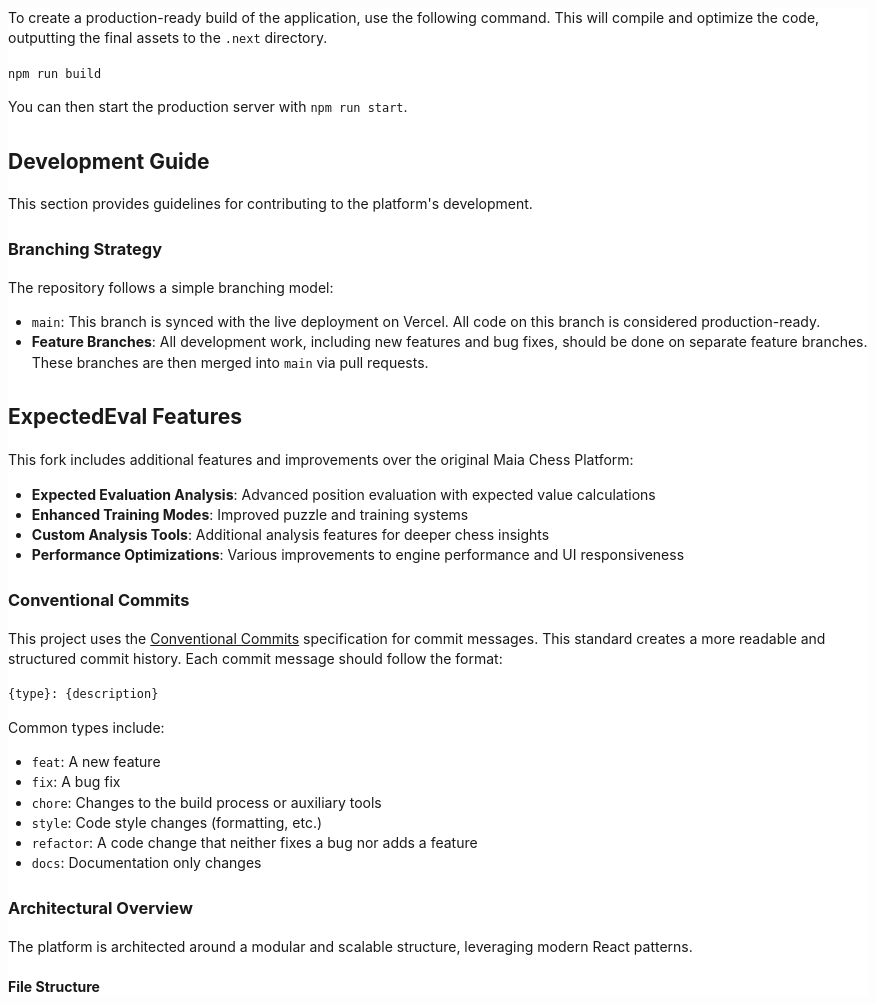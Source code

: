 To create a production-ready build of the application, use the following command. This will compile and optimize the code, outputting the final assets to the `.next` directory.

```bash
npm run build
```

You can then start the production server with `npm run start`.

## Development Guide

This section provides guidelines for contributing to the platform's development.

### Branching Strategy

The repository follows a simple branching model:

- `main`: This branch is synced with the live deployment on Vercel. All code on this branch is considered production-ready.
- **Feature Branches**: All development work, including new features and bug fixes, should be done on separate feature branches. These branches are then merged into `main` via pull requests.

## ExpectedEval Features

This fork includes additional features and improvements over the original Maia Chess Platform:

- **Expected Evaluation Analysis**: Advanced position evaluation with expected value calculations
- **Enhanced Training Modes**: Improved puzzle and training systems
- **Custom Analysis Tools**: Additional analysis features for deeper chess insights
- **Performance Optimizations**: Various improvements to engine performance and UI responsiveness

### Conventional Commits

This project uses the [Conventional Commits](https://www.conventionalcommits.org/en/v1.0.0/) specification for commit messages. This standard creates a more readable and structured commit history. Each commit message should follow the format:

`{type}: {description}`

Common types include:

- `feat`: A new feature
- `fix`: A bug fix
- `chore`: Changes to the build process or auxiliary tools
- `style`: Code style changes (formatting, etc.)
- `refactor`: A code change that neither fixes a bug nor adds a feature
- `docs`: Documentation only changes

### Architectural Overview

The platform is architected around a modular and scalable structure, leveraging modern React patterns.

#### File Structure
